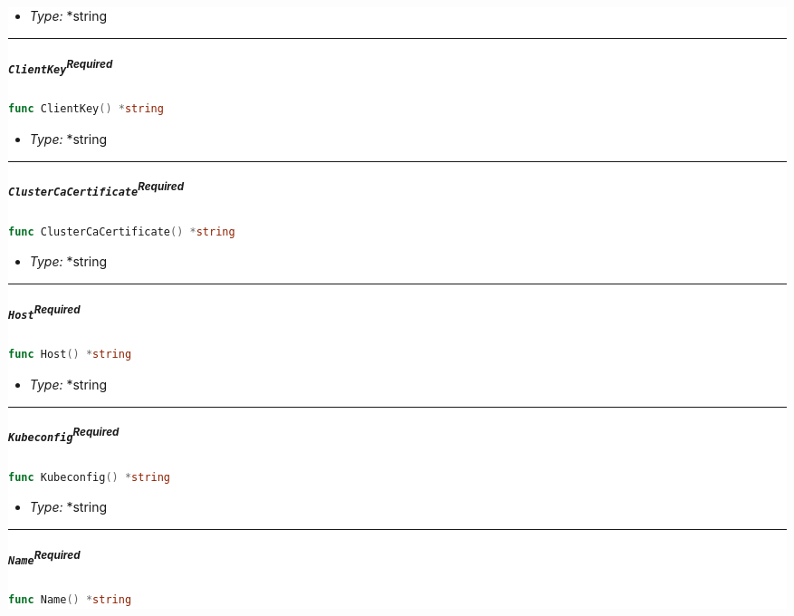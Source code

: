 - *Type:* *string

---

##### `ClientKey`<sup>Required</sup> <a name="ClientKey" id="@cdktf/provider-upcloud.dataUpcloudKubernetesCluster.DataUpcloudKubernetesCluster.property.clientKey"></a>

```go
func ClientKey() *string
```

- *Type:* *string

---

##### `ClusterCaCertificate`<sup>Required</sup> <a name="ClusterCaCertificate" id="@cdktf/provider-upcloud.dataUpcloudKubernetesCluster.DataUpcloudKubernetesCluster.property.clusterCaCertificate"></a>

```go
func ClusterCaCertificate() *string
```

- *Type:* *string

---

##### `Host`<sup>Required</sup> <a name="Host" id="@cdktf/provider-upcloud.dataUpcloudKubernetesCluster.DataUpcloudKubernetesCluster.property.host"></a>

```go
func Host() *string
```

- *Type:* *string

---

##### `Kubeconfig`<sup>Required</sup> <a name="Kubeconfig" id="@cdktf/provider-upcloud.dataUpcloudKubernetesCluster.DataUpcloudKubernetesCluster.property.kubeconfig"></a>

```go
func Kubeconfig() *string
```

- *Type:* *string

---

##### `Name`<sup>Required</sup> <a name="Name" id="@cdktf/provider-upcloud.dataUpcloudKubernetesCluster.DataUpcloudKubernetesCluster.property.name"></a>

```go
func Name() *string
```
